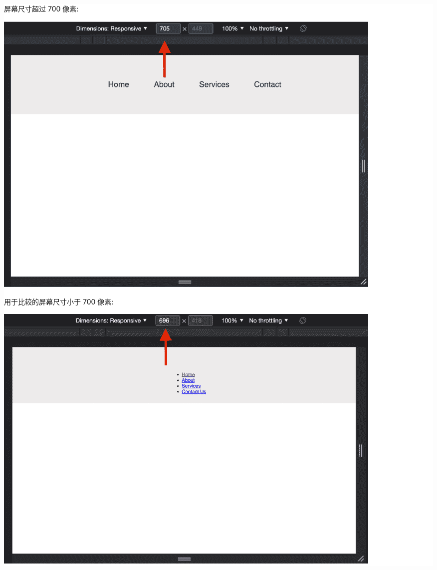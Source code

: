 屏幕尺寸超过 700 像素:

![Setting screen width to 705](img/a3a394aebda0045dc851c4f9d7e48418.png)

用于比较的屏幕尺寸小于 700 像素:

![Setting screen size width to 696](img/565dbc5476ba4a3099bd4d7e594a611f.png)
